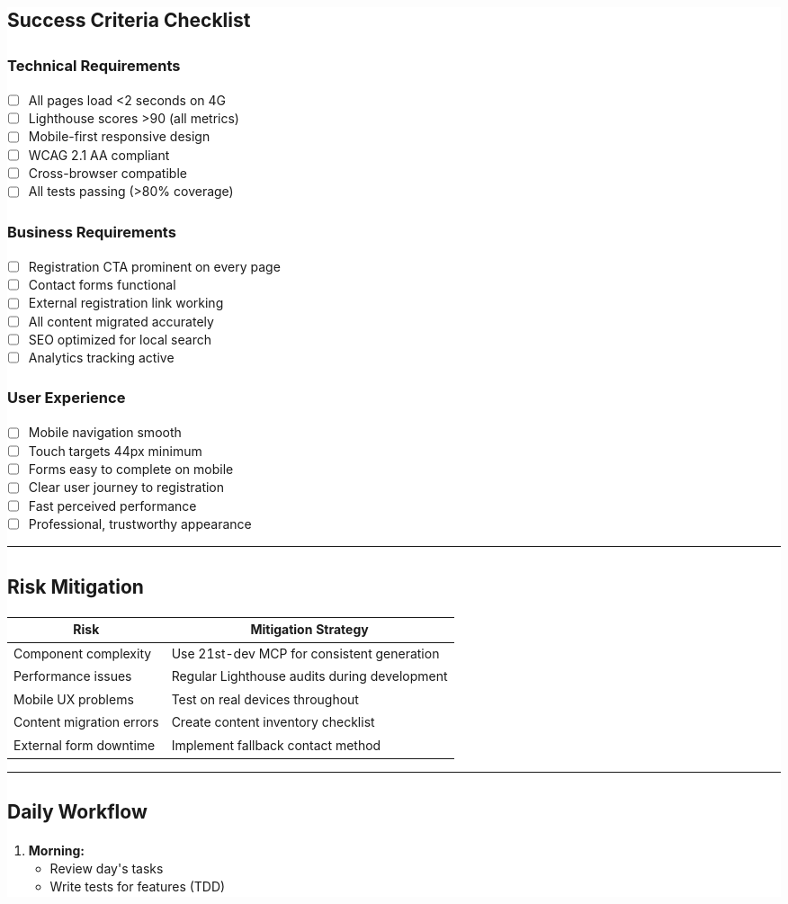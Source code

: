 
## Success Criteria Checklist

### Technical Requirements
- [ ] All pages load <2 seconds on 4G
- [ ] Lighthouse scores >90 (all metrics)
- [ ] Mobile-first responsive design
- [ ] WCAG 2.1 AA compliant
- [ ] Cross-browser compatible
- [ ] All tests passing (>80% coverage)

### Business Requirements  
- [ ] Registration CTA prominent on every page
- [ ] Contact forms functional
- [ ] External registration link working
- [ ] All content migrated accurately
- [ ] SEO optimized for local search
- [ ] Analytics tracking active

### User Experience
- [ ] Mobile navigation smooth
- [ ] Touch targets 44px minimum
- [ ] Forms easy to complete on mobile
- [ ] Clear user journey to registration
- [ ] Fast perceived performance
- [ ] Professional, trustworthy appearance

---

## Risk Mitigation

| Risk | Mitigation Strategy |
|------|-------------------|
| Component complexity | Use 21st-dev MCP for consistent generation |
| Performance issues | Regular Lighthouse audits during development |
| Mobile UX problems | Test on real devices throughout |
| Content migration errors | Create content inventory checklist |
| External form downtime | Implement fallback contact method |

---

## Daily Workflow

1. **Morning:**
   - Review day's tasks
   - Write tests for features (TDD)
   
